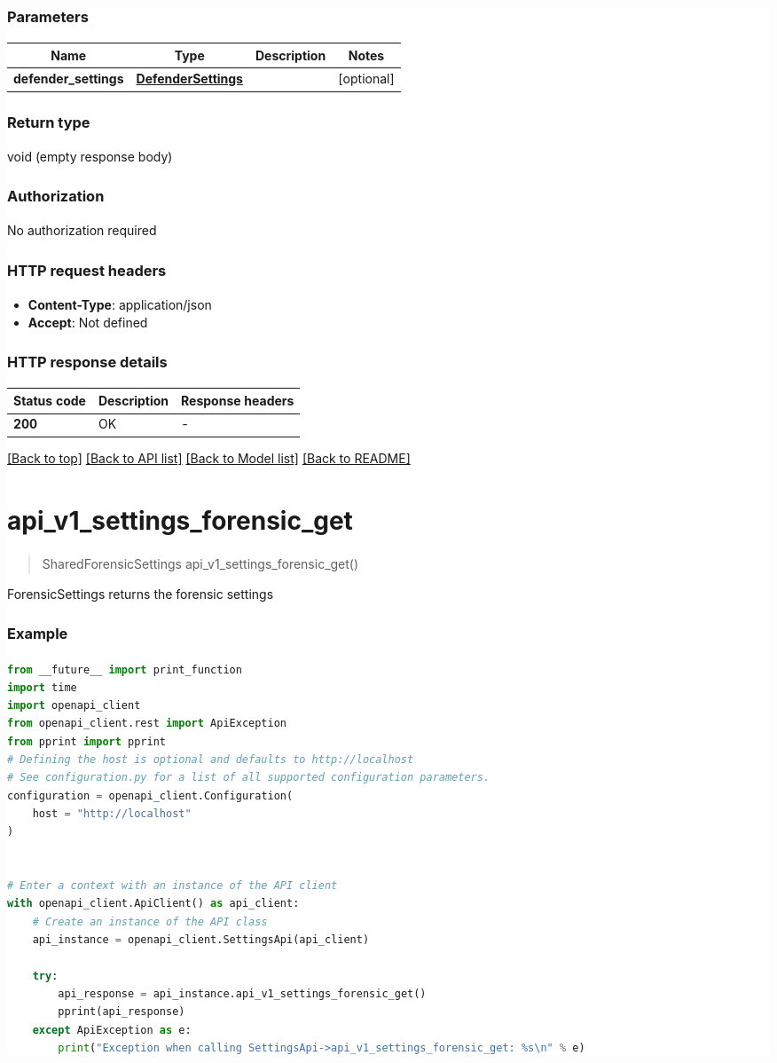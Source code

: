 ### Parameters

Name | Type | Description  | Notes
------------- | ------------- | ------------- | -------------
 **defender_settings** | [**DefenderSettings**](DefenderSettings.md)|  | [optional] 

### Return type

void (empty response body)

### Authorization

No authorization required

### HTTP request headers

 - **Content-Type**: application/json
 - **Accept**: Not defined

### HTTP response details
| Status code | Description | Response headers |
|-------------|-------------|------------------|
**200** | OK |  -  |

[[Back to top]](#) [[Back to API list]](../README.md#documentation-for-api-endpoints) [[Back to Model list]](../README.md#documentation-for-models) [[Back to README]](../README.md)

# **api_v1_settings_forensic_get**
> SharedForensicSettings api_v1_settings_forensic_get()



ForensicSettings returns the forensic settings 

### Example

```python
from __future__ import print_function
import time
import openapi_client
from openapi_client.rest import ApiException
from pprint import pprint
# Defining the host is optional and defaults to http://localhost
# See configuration.py for a list of all supported configuration parameters.
configuration = openapi_client.Configuration(
    host = "http://localhost"
)


# Enter a context with an instance of the API client
with openapi_client.ApiClient() as api_client:
    # Create an instance of the API class
    api_instance = openapi_client.SettingsApi(api_client)
    
    try:
        api_response = api_instance.api_v1_settings_forensic_get()
        pprint(api_response)
    except ApiException as e:
        print("Exception when calling SettingsApi->api_v1_settings_forensic_get: %s\n" % e)
```
